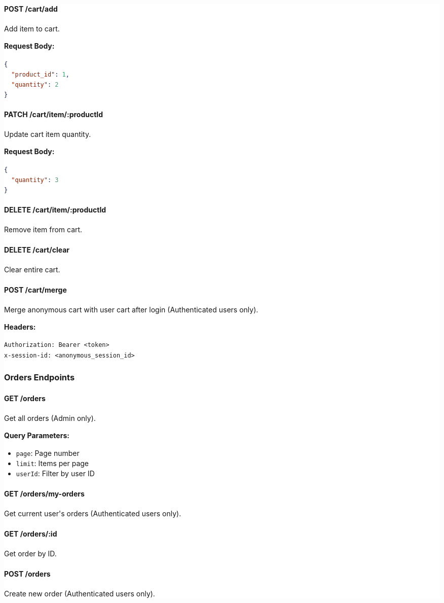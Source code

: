 #### POST /cart/add
Add item to cart.

**Request Body:**
```json
{
  "product_id": 1,
  "quantity": 2
}
```

#### PATCH /cart/item/:productId
Update cart item quantity.

**Request Body:**
```json
{
  "quantity": 3
}
```

#### DELETE /cart/item/:productId
Remove item from cart.

#### DELETE /cart/clear
Clear entire cart.

#### POST /cart/merge
Merge anonymous cart with user cart after login (Authenticated users only).

**Headers:**
```
Authorization: Bearer <token>
x-session-id: <anonymous_session_id>
```

### Orders Endpoints

#### GET /orders
Get all orders (Admin only).

**Query Parameters:**
- `page`: Page number
- `limit`: Items per page
- `userId`: Filter by user ID

#### GET /orders/my-orders
Get current user's orders (Authenticated users only).

#### GET /orders/:id
Get order by ID.

#### POST /orders
Create new order (Authenticated users only).
